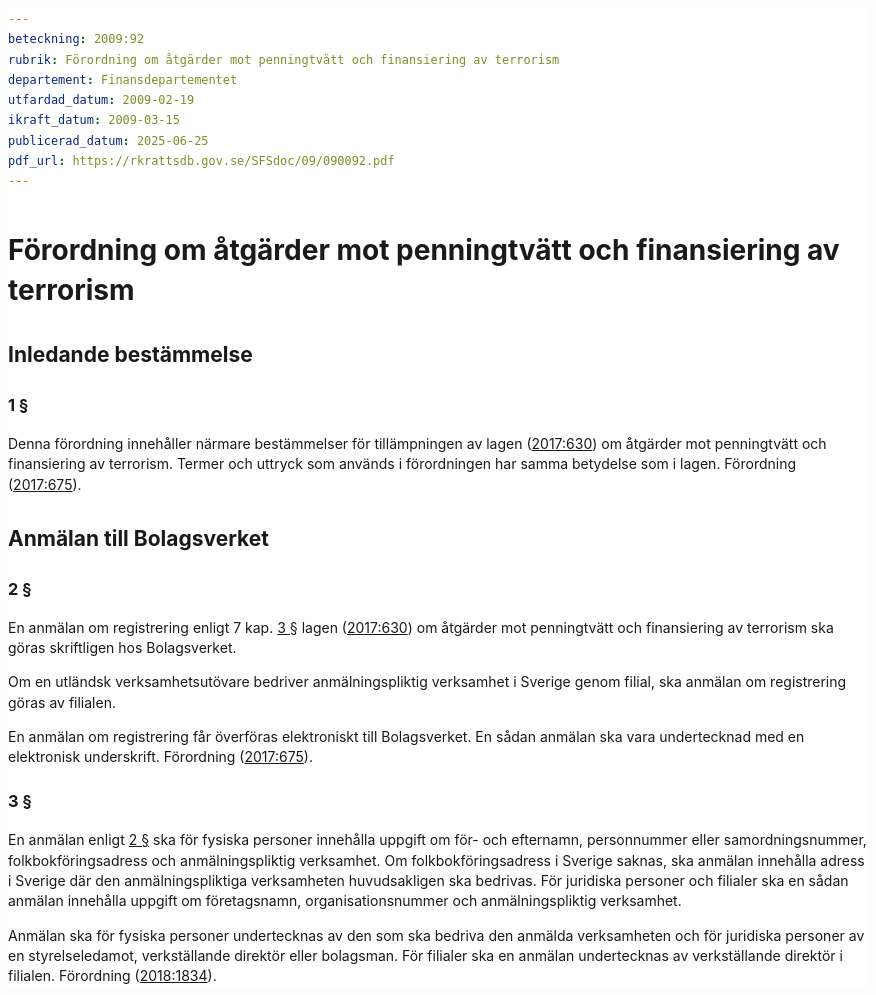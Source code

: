 ```yaml
---
beteckning: 2009:92
rubrik: Förordning om åtgärder mot penningtvätt och finansiering av terrorism
departement: Finansdepartementet
utfardad_datum: 2009-02-19
ikraft_datum: 2009-03-15
publicerad_datum: 2025-06-25
pdf_url: https://rkrattsdb.gov.se/SFSdoc/09/090092.pdf
---
```


# Förordning om åtgärder mot penningtvätt och finansiering av terrorism

## Inledande bestämmelse

### 1 §

Denna förordning innehåller närmare bestämmelser för tillämpningen av lagen ([2017:630](https://selex.se/eli/sfs/2017/630)) om åtgärder mot penningtvätt och finansiering av terrorism. Termer och uttryck som används i förordningen har samma betydelse som i lagen. Förordning ([2017:675](https://selex.se/eli/sfs/2017/675)).

## Anmälan till Bolagsverket

### 2 §

En anmälan om registrering enligt 7 kap. [3 §](#kap7.3) lagen ([2017:630](https://selex.se/eli/sfs/2017/630)) om åtgärder mot penningtvätt och finansiering av terrorism ska göras skriftligen hos Bolagsverket.

Om en utländsk verksamhetsutövare bedriver anmälningspliktig verksamhet i Sverige genom filial, ska anmälan om registrering göras av filialen.

En anmälan om registrering får överföras elektroniskt till Bolagsverket. En sådan anmälan ska vara undertecknad med en elektronisk underskrift. Förordning ([2017:675](https://selex.se/eli/sfs/2017/675)).

### 3 §

En anmälan enligt [2 §](#2) ska för fysiska personer innehålla uppgift om för- och efternamn, personnummer eller samordningsnummer, folkbokföringsadress och anmälningspliktig verksamhet. Om folkbokföringsadress i Sverige saknas, ska anmälan innehålla adress i Sverige där den anmälningspliktiga verksamheten huvudsakligen ska bedrivas. För juridiska personer och filialer ska en sådan anmälan innehålla uppgift om företagsnamn, organisationsnummer och anmälningspliktig verksamhet.

Anmälan ska för fysiska personer undertecknas av den som ska bedriva den anmälda verksamheten och för juridiska personer av en styrelseledamot, verkställande direktör eller bolagsman. För filialer ska en anmälan undertecknas av verkställande direktör i filialen. Förordning ([2018:1834](https://selex.se/eli/sfs/2018/1834)).

